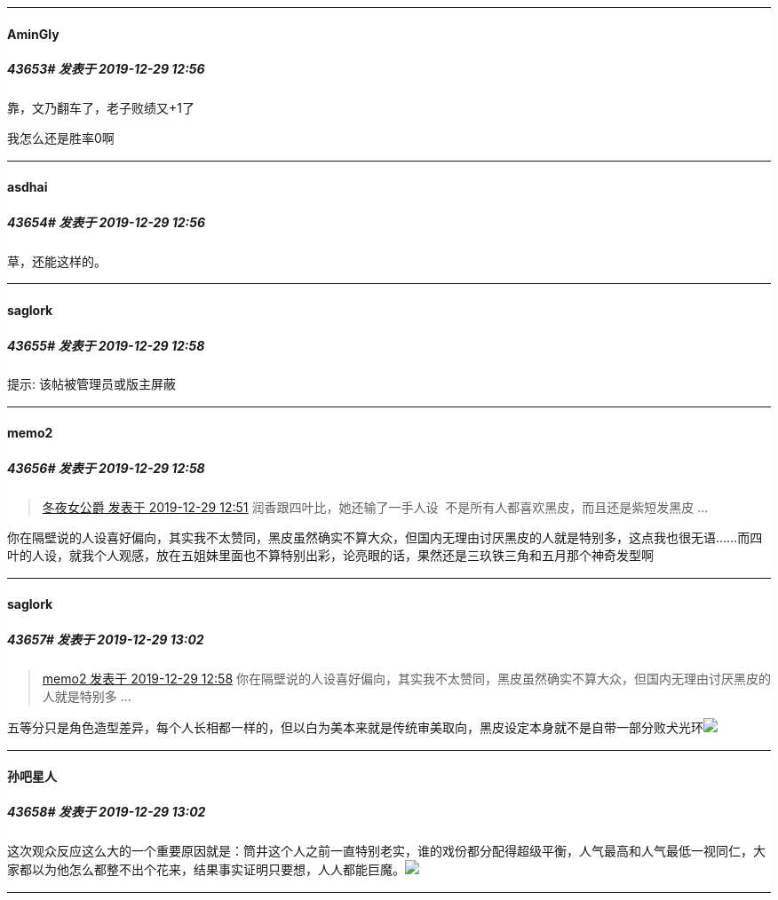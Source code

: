 *****

####  AminGly  
##### 43653#       发表于 2019-12-29 12:56

靠，文乃翻车了，老子败绩又+1了

我怎么还是胜率0啊

*****

####  asdhai  
##### 43654#       发表于 2019-12-29 12:56

草，还能这样的。

*****

####  saglork  
##### 43655#       发表于 2019-12-29 12:58

提示: 该帖被管理员或版主屏蔽

*****

####  memo2  
##### 43656#       发表于 2019-12-29 12:58

<blockquote><a href="httphttps://bbs.saraba1st.com/2b/forum.php?mod=redirect&amp;goto=findpost&amp;pid=46022029&amp;ptid=1831320" target="_blank">冬夜女公爵 发表于 2019-12-29 12:51</a>
 润香跟四叶比，她还输了一手人设  不是所有人都喜欢黑皮，而且还是紫短发黑皮 ...</blockquote>
你在隔壁说的人设喜好偏向，其实我不太赞同，黑皮虽然确实不算大众，但国内无理由讨厌黑皮的人就是特别多，这点我也很无语……而四叶的人设，就我个人观感，放在五姐妹里面也不算特别出彩，论亮眼的话，果然还是三玖铁三角和五月那个神奇发型啊

*****

####  saglork  
##### 43657#       发表于 2019-12-29 13:02

<blockquote><a href="httphttps://bbs.saraba1st.com/2b/forum.php?mod=redirect&amp;goto=findpost&amp;pid=46022098&amp;ptid=1831320" target="_blank">memo2 发表于 2019-12-29 12:58</a>
你在隔壁说的人设喜好偏向，其实我不太赞同，黑皮虽然确实不算大众，但国内无理由讨厌黑皮的人就是特别多 ...</blockquote>
五等分只是角色造型差异，每个人长相都一样的，但以白为美本来就是传统审美取向，黑皮设定本身就不是自带一部分败犬光环<img src="https://static.saraba1st.com/image/smiley/face2017/067.png" referrerpolicy="no-referrer">

*****

####  孙吧星人  
##### 43658#       发表于 2019-12-29 13:02

这次观众反应这么大的一个重要原因就是：筒井这个人之前一直特别老实，谁的戏份都分配得超级平衡，人气最高和人气最低一视同仁，大家都以为他怎么都整不出个花来，结果事实证明只要想，人人都能巨魔。<img src="https://static.saraba1st.com/image/smiley/face2017/067.png" referrerpolicy="no-referrer">

*****

